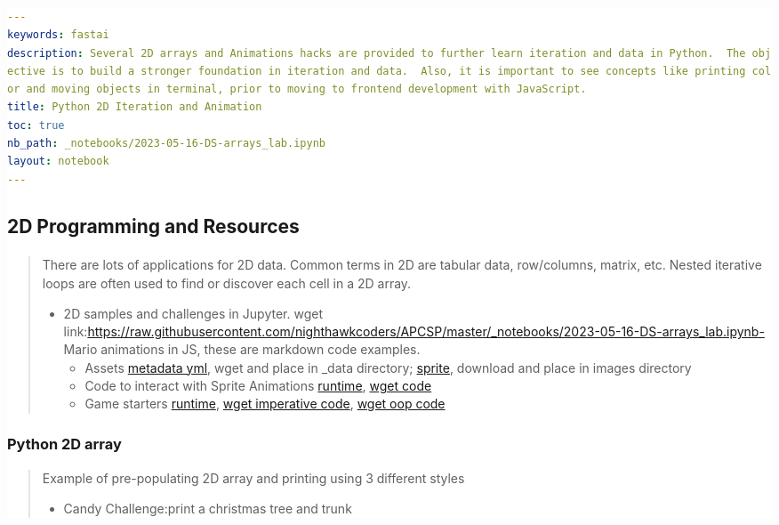 ```yaml
---
keywords: fastai
description: Several 2D arrays and Animations hacks are provided to further learn iteration and data in Python.  The objective is to build a stronger foundation in iteration and data.  Also, it is important to see concepts like printing color and moving objects in terminal, prior to moving to frontend development with JavaScript.
title: Python 2D Iteration and Animation
toc: true
nb_path: _notebooks/2023-05-16-DS-arrays_lab.ipynb
layout: notebook
---
```




<div class="container" id="notebook-container">
        
<div class="cell border-box-sizing text_cell rendered"><div class="inner_cell">
<div class="text_cell_render border-box-sizing rendered_html">
<h2 id="2D-Programming-and-Resources">2D Programming and Resources<a class="anchor-link" href="#2D-Programming-and-Resources"> </a></h2><blockquote><p>There are lots of applications for 2D data.  Common terms in 2D are tabular data, row/columns, matrix, etc.  Nested iterative loops are often used to find or discover each cell in a 2D array.</p>
<ul>
<li>2D samples and challenges in Jupyter.  wget link:<a href="https://raw.githubusercontent.com/nighthawkcoders/APCSP/master/_notebooks/2023-05-16-DS-arrays_lab.ipynb-">https://raw.githubusercontent.com/nighthawkcoders/APCSP/master/_notebooks/2023-05-16-DS-arrays_lab.ipynb-</a> Mario animations in JS, these are markdown code examples.<ul>
<li>Assets  <a href="https://raw.githubusercontent.com/nighthawkcoders/APCSP/master/_data/mario_metadata.yml">metadata yml</a>, wget and place in _data directory;  <a href="https://github.com/nighthawkcoders/APCSP/blob/master/images/mario_animation.png">sprite</a>, download and place in images directory </li>
<li>Code to interact with Sprite Animations <a href="https://nighthawkcoders.github.io/APCSP/frontend/mario">runtime</a>, <a href="https://raw.githubusercontent.com/nighthawkcoders/APCSP/master/_posts/2022-07-19-PBL-mario-sprite.md">wget code</a></li>
<li>Game starters <a href="https://nighthawkcoders.github.io/APCSP/frontend/mario2">runtime</a>, <a href="https://raw.githubusercontent.com/nighthawkcoders/APCSP/master/_posts/2022-07-19-PBL-mario-animation.md">wget imperative code</a>, <a href="https://github.com/nighthawkcoders/APCSP/blob/master/_posts/2022-07-19-PBL-mario-animation-oop.md">wget oop code</a></li>
</ul>
</li>
</ul>
</blockquote>

</div>
</div>
</div>
<div class="cell border-box-sizing text_cell rendered"><div class="inner_cell">
<div class="text_cell_render border-box-sizing rendered_html">
<h3 id="Python-2D-array">Python 2D array<a class="anchor-link" href="#Python-2D-array"> </a></h3><blockquote><p>Example of pre-populating 2D array and printing using 3 different styles</p>
<ul>
<li>Candy Challenge:print a christmas tree and trunk</li>
</ul>
</blockquote>
